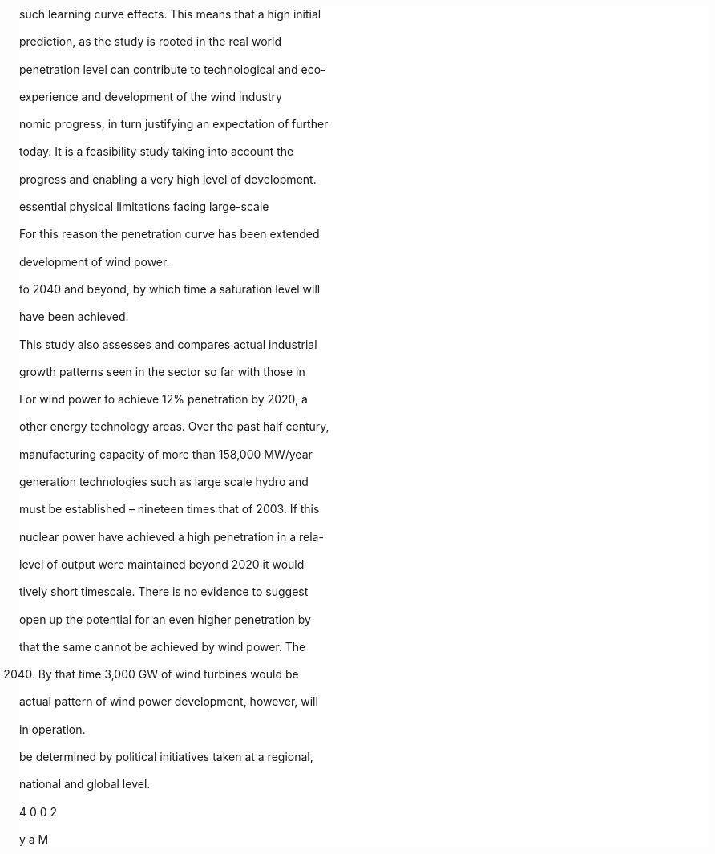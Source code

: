 such learning curve effects. This means that a high initial

prediction, as the study is rooted in the real world

penetration level can contribute to technological and eco-

experience and development of the wind industry

nomic progress, in turn justifying an expectation of further

today. It is a feasibility study taking into account the

progress  and  enabling  a  very  high  level  of  development.

essential physical limitations facing large-scale

For this reason the penetration curve has been extended

development of wind power.

to 2040 and beyond, by which time a saturation level will

have been achieved.

This study also assesses and compares actual industrial

growth  patterns  seen  in  the  sector  so  far  with  those  in

For  wind  power  to  achieve  12%  penetration  by  2020, a

other energy technology areas. Over the past half century,

manufacturing  capacity  of  more  than  158,000  MW/year

generation  technologies  such  as  large  scale  hydro  and

must be established – nineteen times that of 2003. If this

nuclear power have achieved a high penetration in a rela-

level  of  output  were  maintained  beyond  2020  it  would

tively  short  timescale.  There  is  no  evidence  to  suggest

open  up  the  potential  for  an  even  higher  penetration  by

that  the  same  cannot  be  achieved  by  wind  power.  The

2040. By that time 3,000 GW of wind turbines would be

actual  pattern  of  wind  power  development, however, will

in operation.

be determined by political initiatives taken at a regional,

national and global level.

4
0
0
2

y
a
M
